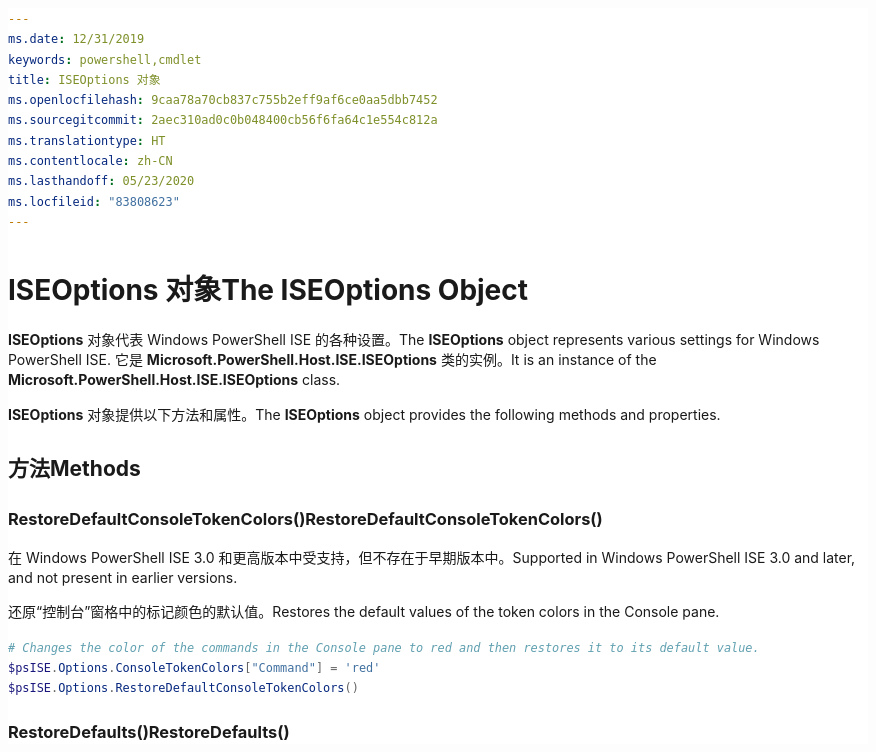 ```yaml
---
ms.date: 12/31/2019
keywords: powershell,cmdlet
title: ISEOptions 对象
ms.openlocfilehash: 9caa78a70cb837c755b2eff9af6ce0aa5dbb7452
ms.sourcegitcommit: 2aec310ad0c0b048400cb56f6fa64c1e554c812a
ms.translationtype: HT
ms.contentlocale: zh-CN
ms.lasthandoff: 05/23/2020
ms.locfileid: "83808623"
---
```

# <a name="the-iseoptions-object"></a><span data-ttu-id="c0032-103">ISEOptions 对象</span><span class="sxs-lookup"><span data-stu-id="c0032-103">The ISEOptions Object</span></span>

<span data-ttu-id="c0032-104">**ISEOptions** 对象代表 Windows PowerShell ISE 的各种设置。</span><span class="sxs-lookup"><span data-stu-id="c0032-104">The **ISEOptions** object represents various settings for Windows PowerShell ISE.</span></span> <span data-ttu-id="c0032-105">它是 **Microsoft.PowerShell.Host.ISE.ISEOptions** 类的实例。</span><span class="sxs-lookup"><span data-stu-id="c0032-105">It is an instance of the **Microsoft.PowerShell.Host.ISE.ISEOptions** class.</span></span>

<span data-ttu-id="c0032-106">**ISEOptions** 对象提供以下方法和属性。</span><span class="sxs-lookup"><span data-stu-id="c0032-106">The **ISEOptions** object provides the following methods and properties.</span></span>

## <a name="methods"></a><span data-ttu-id="c0032-107">方法</span><span class="sxs-lookup"><span data-stu-id="c0032-107">Methods</span></span>

### <a name="restoredefaultconsoletokencolors"></a><span data-ttu-id="c0032-108">RestoreDefaultConsoleTokenColors\(\)</span><span class="sxs-lookup"><span data-stu-id="c0032-108">RestoreDefaultConsoleTokenColors\(\)</span></span>

<span data-ttu-id="c0032-109">在 Windows PowerShell ISE 3.0 和更高版本中受支持，但不存在于早期版本中。</span><span class="sxs-lookup"><span data-stu-id="c0032-109">Supported in Windows PowerShell ISE 3.0 and later, and not present in earlier versions.</span></span>

<span data-ttu-id="c0032-110">还原“控制台”窗格中的标记颜色的默认值。</span><span class="sxs-lookup"><span data-stu-id="c0032-110">Restores the default values of the token colors in the Console pane.</span></span>

```powershell
# Changes the color of the commands in the Console pane to red and then restores it to its default value.
$psISE.Options.ConsoleTokenColors["Command"] = 'red'
$psISE.Options.RestoreDefaultConsoleTokenColors()
```

### <a name="restoredefaults"></a><span data-ttu-id="c0032-111">RestoreDefaults\(\)</span><span class="sxs-lookup"><span data-stu-id="c0032-111">RestoreDefaults\(\)</span></span>
